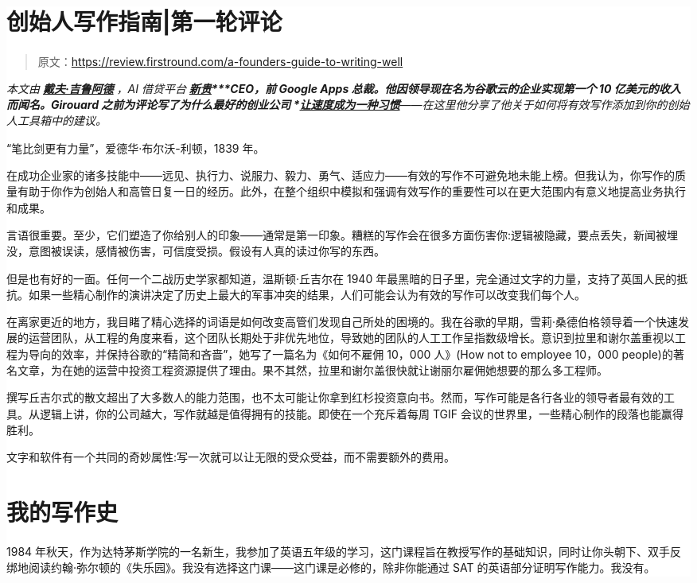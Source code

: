 # 创始人写作指南|第一轮评论

> 原文：<https://review.firstround.com/a-founders-guide-to-writing-well>

*本文由* ***[戴夫·吉鲁阿德](https://www.linkedin.com/in/davegirouard/ "null")*** *，AI 借贷平台* ***[新贵](https://www.upstart.com/ "null")****CEO，前 Google Apps 总裁。他因领导现在名为谷歌云的企业实现第一个 10 亿美元的收入而闻名。Girouard 之前为评论写了为什么最好的创业公司* *[让速度成为一种习惯](https://firstround.com/review/speed-as-a-habit/ "null")**——在这里他分享了他关于如何将有效写作添加到你的创始人工具箱中的建议。*

“笔比剑更有力量”，爱德华·布尔沃-利顿，1839 年。

在成功企业家的诸多技能中——远见、执行力、说服力、毅力、勇气、适应力——有效的写作不可避免地未能上榜。但我认为，你写作的质量有助于你作为创始人和高管日复一日的经历。此外，在整个组织中模拟和强调有效写作的重要性可以在更大范围内有意义地提高业务执行和成果。

言语很重要。至少，它们塑造了你给别人的印象——通常是第一印象。糟糕的写作会在很多方面伤害你:逻辑被隐藏，要点丢失，新闻被埋没，意图被误读，感情被伤害，可信度受损。假设有人真的读过你写的东西。

但是也有好的一面。任何一个二战历史学家都知道，温斯顿·丘吉尔在 1940 年最黑暗的日子里，完全通过文字的力量，支持了英国人民的抵抗。如果一些精心制作的演讲决定了历史上最大的军事冲突的结果，人们可能会认为有效的写作可以改变我们每个人。

在离家更近的地方，我目睹了精心选择的词语是如何改变高管们发现自己所处的困境的。我在谷歌的早期，雪莉·桑德伯格领导着一个快速发展的运营团队，从工程的角度来看，这个团队长期处于非优先地位，导致她的团队的人工工作呈指数级增长。意识到拉里和谢尔盖重视以工程为导向的效率，并保持谷歌的“精简和吝啬”，她写了一篇名为《如何不雇佣 10，000 人》(How not to employee 10，000 people)的著名文章，为在她的运营中投资工程资源提供了理由。果不其然，拉里和谢尔盖很快就让谢丽尔雇佣她想要的那么多工程师。

撰写丘吉尔式的散文超出了大多数人的能力范围，也不太可能让你拿到红杉投资意向书。然而，写作可能是各行各业的领导者最有效的工具。从逻辑上讲，你的公司越大，写作就越是值得拥有的技能。即使在一个充斥着每周 TGIF 会议的世界里，一些精心制作的段落也能赢得胜利。

文字和软件有一个共同的奇妙属性:写一次就可以让无限的受众受益，而不需要额外的费用。

# 我的写作史

1984 年秋天，作为达特茅斯学院的一名新生，我参加了英语五年级的学习，这门课程旨在教授写作的基础知识，同时让你头朝下、双手反绑地阅读约翰·弥尔顿的《失乐园》。我没有选择这门课——这门课是必修的，除非你能通过 SAT 的英语部分证明写作能力。我没有。
